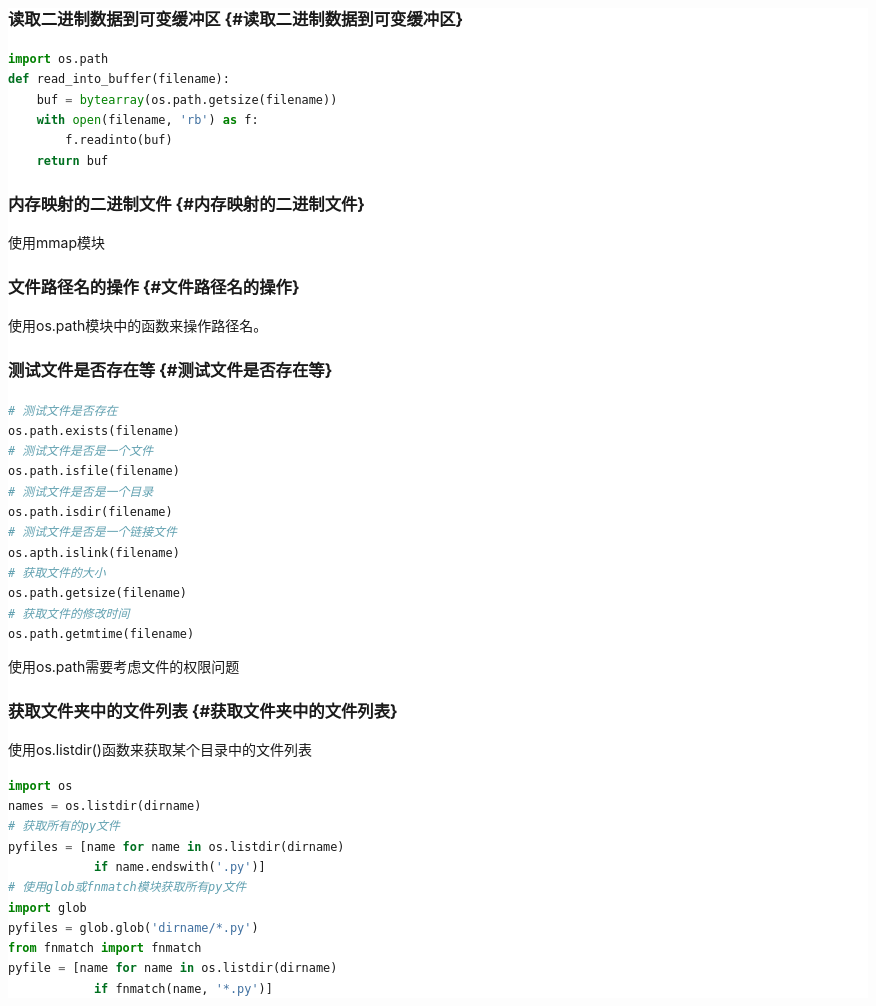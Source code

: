 
### 读取二进制数据到可变缓冲区 {#读取二进制数据到可变缓冲区}

```python
import os.path
def read_into_buffer(filename):
    buf = bytearray(os.path.getsize(filename))
    with open(filename, 'rb') as f:
        f.readinto(buf)
    return buf
```


### 内存映射的二进制文件 {#内存映射的二进制文件}

使用mmap模块


### 文件路径名的操作 {#文件路径名的操作}

使用os.path模块中的函数来操作路径名。


### 测试文件是否存在等 {#测试文件是否存在等}

```python
# 测试文件是否存在
os.path.exists(filename)
# 测试文件是否是一个文件
os.path.isfile(filename)
# 测试文件是否是一个目录
os.path.isdir(filename)
# 测试文件是否是一个链接文件
os.apth.islink(filename)
# 获取文件的大小
os.path.getsize(filename)
# 获取文件的修改时间
os.path.getmtime(filename)
```

使用os.path需要考虑文件的权限问题


### 获取文件夹中的文件列表 {#获取文件夹中的文件列表}

使用os.listdir()函数来获取某个目录中的文件列表

```python
import os
names = os.listdir(dirname)
# 获取所有的py文件
pyfiles = [name for name in os.listdir(dirname)
            if name.endswith('.py')]
# 使用glob或fnmatch模块获取所有py文件
import glob
pyfiles = glob.glob('dirname/*.py')
from fnmatch import fnmatch
pyfile = [name for name in os.listdir(dirname)
            if fnmatch(name, '*.py')]
```
